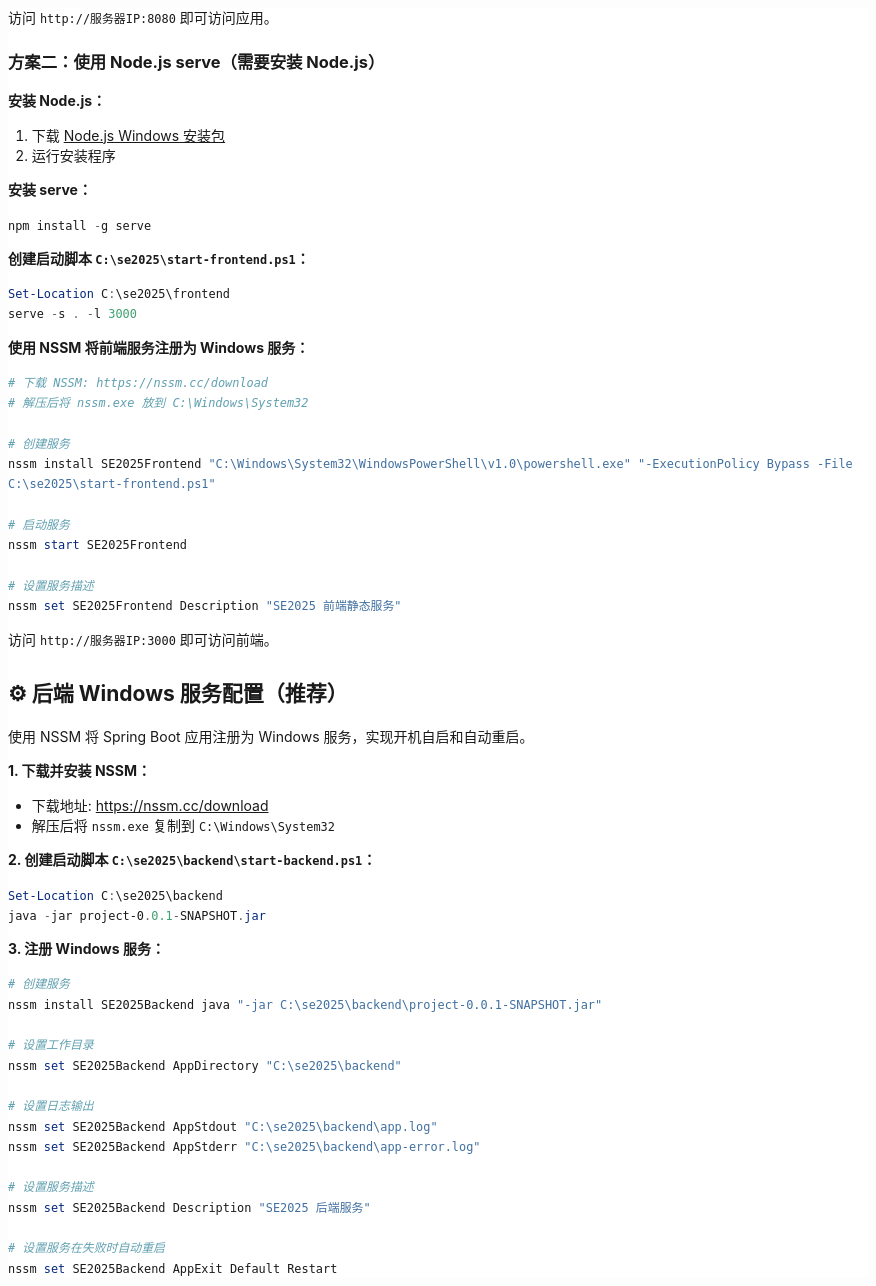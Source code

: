 访问 `http://服务器IP:8080` 即可访问应用。

### 方案二：使用 Node.js serve（需要安装 Node.js）

**安装 Node.js：**
1. 下载 [Node.js Windows 安装包](https://nodejs.org/)
2. 运行安装程序

**安装 serve：**
```powershell
npm install -g serve
```

**创建启动脚本 `C:\se2025\start-frontend.ps1`：**
```powershell
Set-Location C:\se2025\frontend
serve -s . -l 3000
```

**使用 NSSM 将前端服务注册为 Windows 服务：**
```powershell
# 下载 NSSM: https://nssm.cc/download
# 解压后将 nssm.exe 放到 C:\Windows\System32

# 创建服务
nssm install SE2025Frontend "C:\Windows\System32\WindowsPowerShell\v1.0\powershell.exe" "-ExecutionPolicy Bypass -File C:\se2025\start-frontend.ps1"

# 启动服务
nssm start SE2025Frontend

# 设置服务描述
nssm set SE2025Frontend Description "SE2025 前端静态服务"
```

访问 `http://服务器IP:3000` 即可访问前端。

## ⚙️ 后端 Windows 服务配置（推荐）

使用 NSSM 将 Spring Boot 应用注册为 Windows 服务，实现开机自启和自动重启。

**1. 下载并安装 NSSM：**
- 下载地址: https://nssm.cc/download
- 解压后将 `nssm.exe` 复制到 `C:\Windows\System32`

**2. 创建启动脚本 `C:\se2025\backend\start-backend.ps1`：**
```powershell
Set-Location C:\se2025\backend
java -jar project-0.0.1-SNAPSHOT.jar
```

**3. 注册 Windows 服务：**
```powershell
# 创建服务
nssm install SE2025Backend java "-jar C:\se2025\backend\project-0.0.1-SNAPSHOT.jar"

# 设置工作目录
nssm set SE2025Backend AppDirectory "C:\se2025\backend"

# 设置日志输出
nssm set SE2025Backend AppStdout "C:\se2025\backend\app.log"
nssm set SE2025Backend AppStderr "C:\se2025\backend\app-error.log"

# 设置服务描述
nssm set SE2025Backend Description "SE2025 后端服务"

# 设置服务在失败时自动重启
nssm set SE2025Backend AppExit Default Restart
```
